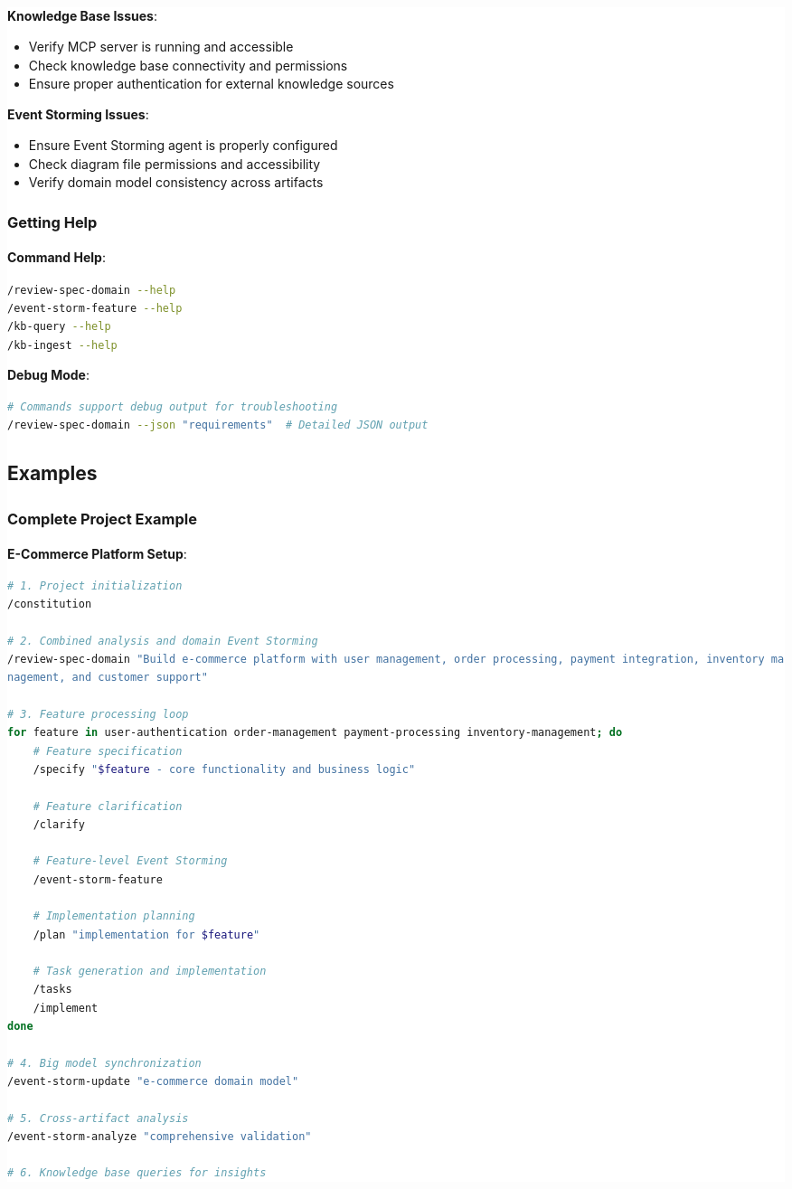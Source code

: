 **Knowledge Base Issues**:
- Verify MCP server is running and accessible
- Check knowledge base connectivity and permissions
- Ensure proper authentication for external knowledge sources

**Event Storming Issues**:
- Ensure Event Storming agent is properly configured
- Check diagram file permissions and accessibility
- Verify domain model consistency across artifacts

### Getting Help

**Command Help**:
```bash
/review-spec-domain --help
/event-storm-feature --help
/kb-query --help
/kb-ingest --help
```

**Debug Mode**:
```bash
# Commands support debug output for troubleshooting
/review-spec-domain --json "requirements"  # Detailed JSON output
```

## Examples

### Complete Project Example

**E-Commerce Platform Setup**:
```bash
# 1. Project initialization
/constitution

# 2. Combined analysis and domain Event Storming
/review-spec-domain "Build e-commerce platform with user management, order processing, payment integration, inventory management, and customer support"

# 3. Feature processing loop
for feature in user-authentication order-management payment-processing inventory-management; do
    # Feature specification
    /specify "$feature - core functionality and business logic"

    # Feature clarification
    /clarify

    # Feature-level Event Storming
    /event-storm-feature

    # Implementation planning
    /plan "implementation for $feature"

    # Task generation and implementation
    /tasks
    /implement
done

# 4. Big model synchronization
/event-storm-update "e-commerce domain model"

# 5. Cross-artifact analysis
/event-storm-analyze "comprehensive validation"

# 6. Knowledge base queries for insights
```